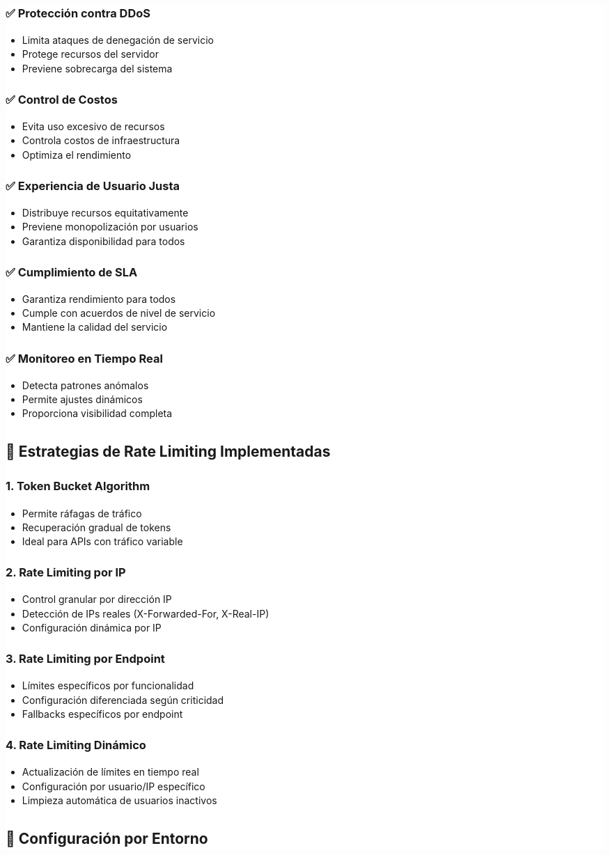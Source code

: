 ### ✅ **Protección contra DDoS**
- Limita ataques de denegación de servicio
- Protege recursos del servidor
- Previene sobrecarga del sistema

### ✅ **Control de Costos**
- Evita uso excesivo de recursos
- Controla costos de infraestructura
- Optimiza el rendimiento

### ✅ **Experiencia de Usuario Justa**
- Distribuye recursos equitativamente
- Previene monopolización por usuarios
- Garantiza disponibilidad para todos

### ✅ **Cumplimiento de SLA**
- Garantiza rendimiento para todos
- Cumple con acuerdos de nivel de servicio
- Mantiene la calidad del servicio

### ✅ **Monitoreo en Tiempo Real**
- Detecta patrones anómalos
- Permite ajustes dinámicos
- Proporciona visibilidad completa

## 🔄 Estrategias de Rate Limiting Implementadas

### 1. **Token Bucket Algorithm**
- Permite ráfagas de tráfico
- Recuperación gradual de tokens
- Ideal para APIs con tráfico variable

### 2. **Rate Limiting por IP**
- Control granular por dirección IP
- Detección de IPs reales (X-Forwarded-For, X-Real-IP)
- Configuración dinámica por IP

### 3. **Rate Limiting por Endpoint**
- Límites específicos por funcionalidad
- Configuración diferenciada según criticidad
- Fallbacks específicos por endpoint

### 4. **Rate Limiting Dinámico**
- Actualización de límites en tiempo real
- Configuración por usuario/IP específico
- Limpieza automática de usuarios inactivos

## 🔧 Configuración por Entorno

